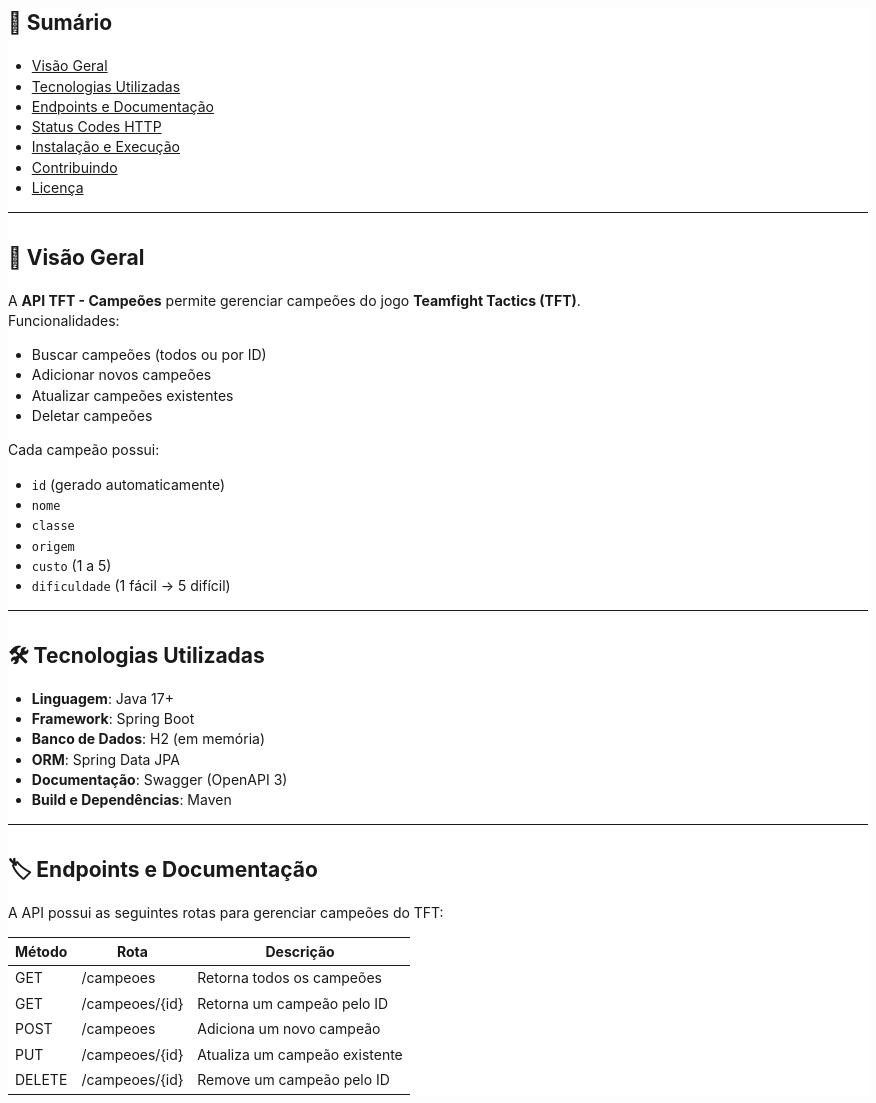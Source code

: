 
## 📜 Sumário
- [Visão Geral](#-visão-geral)
- [Tecnologias Utilizadas](#-tecnologias-utilizadas)
- [Endpoints e Documentação](#-endpoints-e-documentação)
- [Status Codes HTTP](#-status-codes-http)
- [Instalação e Execução](#-instalação-e-execução)
- [Contribuindo](#-contribuindo)
- [Licença](#-licença)

---

## 📖 Visão Geral
A **API TFT - Campeões** permite gerenciar campeões do jogo **Teamfight Tactics (TFT)**.  
Funcionalidades:
- Buscar campeões (todos ou por ID)
- Adicionar novos campeões
- Atualizar campeões existentes
- Deletar campeões  

Cada campeão possui:
- `id` (gerado automaticamente)
- `nome`
- `classe`
- `origem`
- `custo` (1 a 5)
- `dificuldade` (1 fácil → 5 difícil)

---

## 🛠 Tecnologias Utilizadas
- **Linguagem**: Java 17+
- **Framework**: Spring Boot
- **Banco de Dados**: H2 (em memória)
- **ORM**: Spring Data JPA
- **Documentação**: Swagger (OpenAPI 3)
- **Build e Dependências**: Maven

---

## 🏷 Endpoints e Documentação
A API possui as seguintes rotas para gerenciar campeões do TFT:

| Método | Rota             | Descrição                      |
|--------|-----------------|--------------------------------|
| GET    | /campeoes        | Retorna todos os campeões       |
| GET    | /campeoes/{id}   | Retorna um campeão pelo ID      |
| POST   | /campeoes        | Adiciona um novo campeão        |
| PUT    | /campeoes/{id}   | Atualiza um campeão existente   |
| DELETE | /campeoes/{id}   | Remove um campeão pelo ID       |
